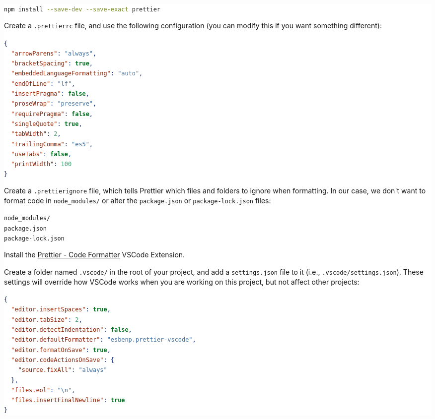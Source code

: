 ```sh
npm install --save-dev --save-exact prettier
```

Create a `.prettierrc` file, and use the following configuration (you can [modify this](https://prettier.io/docs/en/options.html) if you want something different):

```json
{
  "arrowParens": "always",
  "bracketSpacing": true,
  "embeddedLanguageFormatting": "auto",
  "endOfLine": "lf",
  "insertPragma": false,
  "proseWrap": "preserve",
  "requirePragma": false,
  "singleQuote": true,
  "tabWidth": 2,
  "trailingComma": "es5",
  "useTabs": false,
  "printWidth": 100
}
```

Create a `.prettierignore` file, which tells Prettier which files and folders to ignore when formatting. In our case, we don't want to format code in `node_modules/` or alter the `package.json` or `package-lock.json` files:

```txt
node_modules/
package.json
package-lock.json
```

Install the [Prettier - Code Formatter](https://marketplace.visualstudio.com/items?itemName=esbenp.prettier-vscode) VSCode Extension.

Create a folder named `.vscode/` in the root of your project, and add a `settings.json` file to it (i.e., `.vscode/settings.json`). These settings will override how VSCode works when you are working on this project, but not affect other projects:

```json
{
  "editor.insertSpaces": true,
  "editor.tabSize": 2,
  "editor.detectIndentation": false,
  "editor.defaultFormatter": "esbenp.prettier-vscode",
  "editor.formatOnSave": true,
  "editor.codeActionsOnSave": {
    "source.fixAll": "always"
  },
  "files.eol": "\n",
  "files.insertFinalNewline": true
}
```
